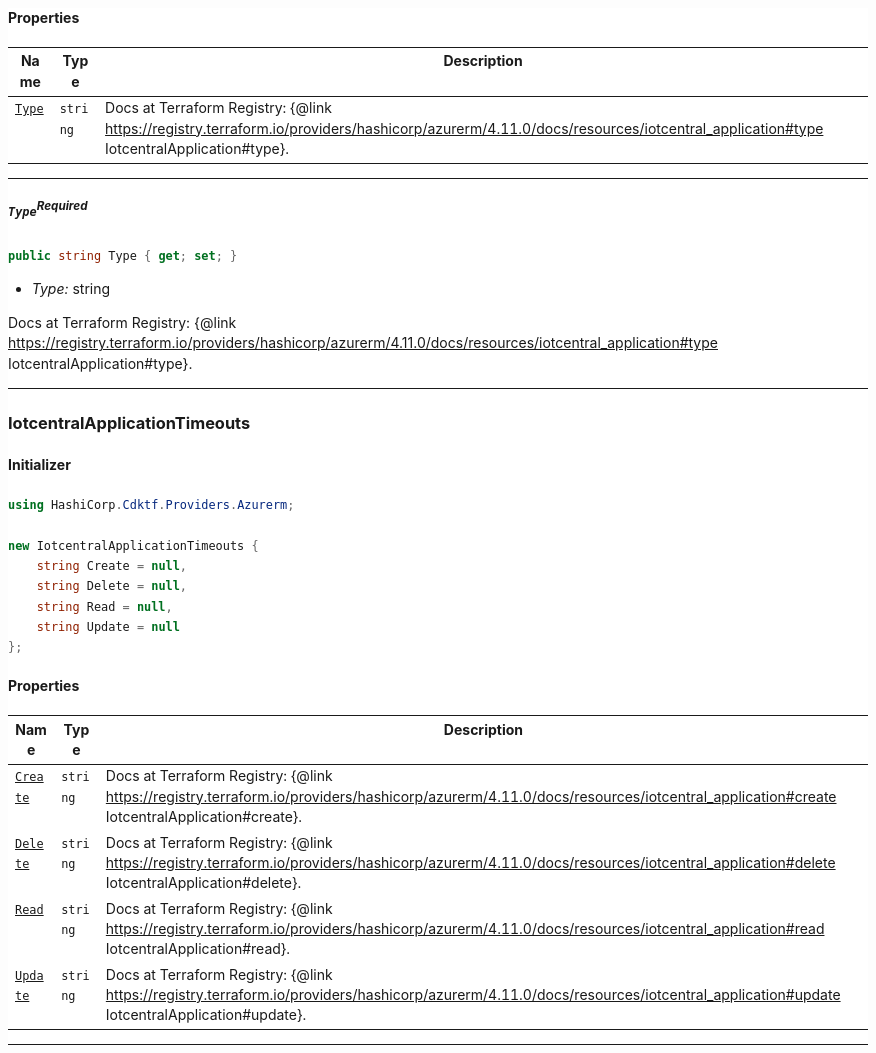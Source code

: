 #### Properties <a name="Properties" id="Properties"></a>

| **Name** | **Type** | **Description** |
| --- | --- | --- |
| <code><a href="#@cdktf/provider-azurerm.iotcentralApplication.IotcentralApplicationIdentity.property.type">Type</a></code> | <code>string</code> | Docs at Terraform Registry: {@link https://registry.terraform.io/providers/hashicorp/azurerm/4.11.0/docs/resources/iotcentral_application#type IotcentralApplication#type}. |

---

##### `Type`<sup>Required</sup> <a name="Type" id="@cdktf/provider-azurerm.iotcentralApplication.IotcentralApplicationIdentity.property.type"></a>

```csharp
public string Type { get; set; }
```

- *Type:* string

Docs at Terraform Registry: {@link https://registry.terraform.io/providers/hashicorp/azurerm/4.11.0/docs/resources/iotcentral_application#type IotcentralApplication#type}.

---

### IotcentralApplicationTimeouts <a name="IotcentralApplicationTimeouts" id="@cdktf/provider-azurerm.iotcentralApplication.IotcentralApplicationTimeouts"></a>

#### Initializer <a name="Initializer" id="@cdktf/provider-azurerm.iotcentralApplication.IotcentralApplicationTimeouts.Initializer"></a>

```csharp
using HashiCorp.Cdktf.Providers.Azurerm;

new IotcentralApplicationTimeouts {
    string Create = null,
    string Delete = null,
    string Read = null,
    string Update = null
};
```

#### Properties <a name="Properties" id="Properties"></a>

| **Name** | **Type** | **Description** |
| --- | --- | --- |
| <code><a href="#@cdktf/provider-azurerm.iotcentralApplication.IotcentralApplicationTimeouts.property.create">Create</a></code> | <code>string</code> | Docs at Terraform Registry: {@link https://registry.terraform.io/providers/hashicorp/azurerm/4.11.0/docs/resources/iotcentral_application#create IotcentralApplication#create}. |
| <code><a href="#@cdktf/provider-azurerm.iotcentralApplication.IotcentralApplicationTimeouts.property.delete">Delete</a></code> | <code>string</code> | Docs at Terraform Registry: {@link https://registry.terraform.io/providers/hashicorp/azurerm/4.11.0/docs/resources/iotcentral_application#delete IotcentralApplication#delete}. |
| <code><a href="#@cdktf/provider-azurerm.iotcentralApplication.IotcentralApplicationTimeouts.property.read">Read</a></code> | <code>string</code> | Docs at Terraform Registry: {@link https://registry.terraform.io/providers/hashicorp/azurerm/4.11.0/docs/resources/iotcentral_application#read IotcentralApplication#read}. |
| <code><a href="#@cdktf/provider-azurerm.iotcentralApplication.IotcentralApplicationTimeouts.property.update">Update</a></code> | <code>string</code> | Docs at Terraform Registry: {@link https://registry.terraform.io/providers/hashicorp/azurerm/4.11.0/docs/resources/iotcentral_application#update IotcentralApplication#update}. |

---
